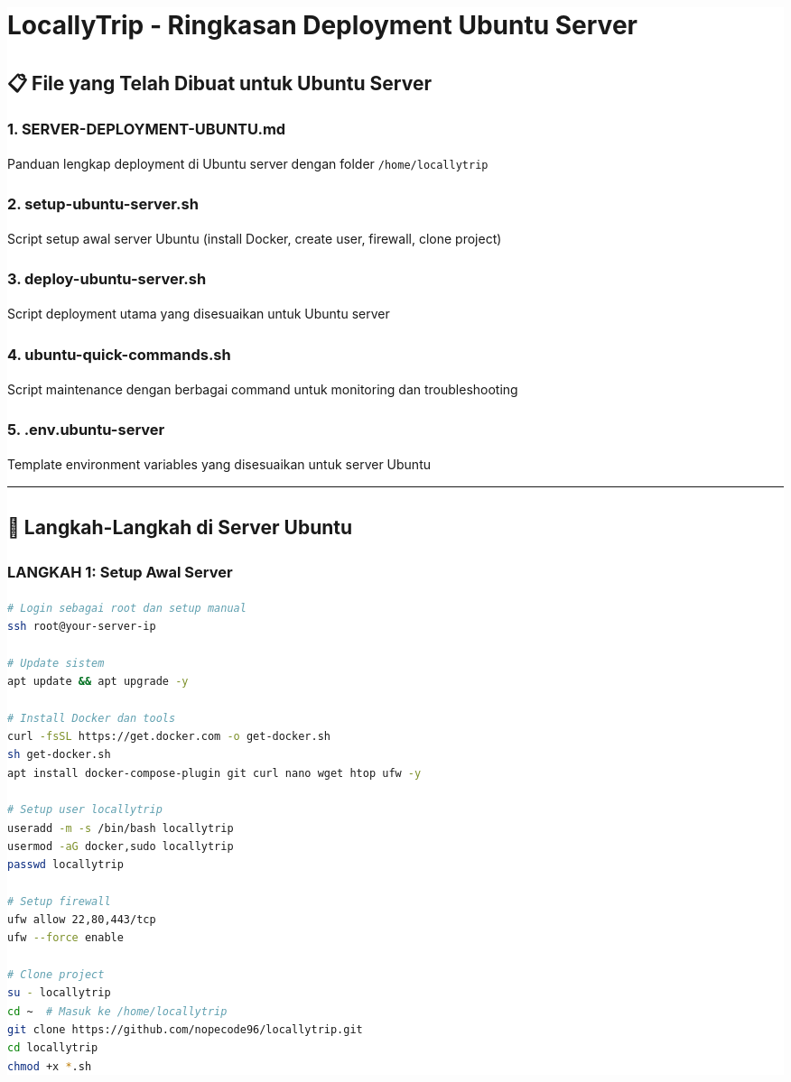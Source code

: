 # LocallyTrip - Ringkasan Deployment Ubuntu Server

## 📋 File yang Telah Dibuat untuk Ubuntu Server

### 1. **SERVER-DEPLOYMENT-UBUNTU.md**
Panduan lengkap deployment di Ubuntu server dengan folder `/home/locallytrip`

### 2. **setup-ubuntu-server.sh** 
Script setup awal server Ubuntu (install Docker, create user, firewall, clone project)

### 3. **deploy-ubuntu-server.sh**
Script deployment utama yang disesuaikan untuk Ubuntu server

### 4. **ubuntu-quick-commands.sh**
Script maintenance dengan berbagai command untuk monitoring dan troubleshooting

### 5. **.env.ubuntu-server**
Template environment variables yang disesuaikan untuk server Ubuntu

---

## 🚀 Langkah-Langkah di Server Ubuntu

### LANGKAH 1: Setup Awal Server
```bash
# Login sebagai root dan setup manual
ssh root@your-server-ip

# Update sistem
apt update && apt upgrade -y

# Install Docker dan tools
curl -fsSL https://get.docker.com -o get-docker.sh
sh get-docker.sh
apt install docker-compose-plugin git curl nano wget htop ufw -y

# Setup user locallytrip
useradd -m -s /bin/bash locallytrip
usermod -aG docker,sudo locallytrip
passwd locallytrip

# Setup firewall
ufw allow 22,80,443/tcp
ufw --force enable

# Clone project
su - locallytrip
cd ~  # Masuk ke /home/locallytrip
git clone https://github.com/nopecode96/locallytrip.git
cd locallytrip
chmod +x *.sh
```
